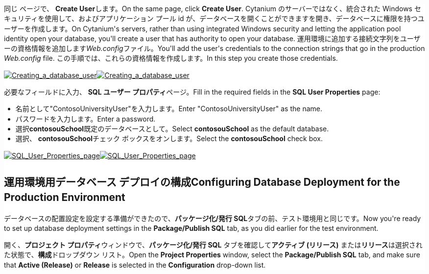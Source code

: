<span data-ttu-id="6d21d-295">同じ ページで、 **Create User**します。</span><span class="sxs-lookup"><span data-stu-id="6d21d-295">On the same page, click **Create User**.</span></span> <span data-ttu-id="6d21d-296">Cytanium のサーバーではなく、統合された Windows セキュリティを使用して、およびアプリケーション プール id が、データベースを開くことができますを開き、データベースに権限を持つユーザーを作成します。</span><span class="sxs-lookup"><span data-stu-id="6d21d-296">On Cytanium's servers, rather than using integrated Windows security and letting the application pool identity open your database, you'll create a user that has authority to open your database.</span></span> <span data-ttu-id="6d21d-297">運用環境に追加する接続文字列をユーザーの資格情報を追加します*Web.config*ファイル。</span><span class="sxs-lookup"><span data-stu-id="6d21d-297">You'll add the user's credentials to the connection strings that go in the production *Web.config* file.</span></span> <span data-ttu-id="6d21d-298">この手順では、これらの資格情報を作成します。</span><span class="sxs-lookup"><span data-stu-id="6d21d-298">In this step you create those credentials.</span></span>

<span data-ttu-id="6d21d-299">[![Creating_a_database_user](deployment-to-a-hosting-provider-migrating-to-sql-server-10-of-12/_static/image28.png)](deployment-to-a-hosting-provider-migrating-to-sql-server-10-of-12/_static/image27.png)</span><span class="sxs-lookup"><span data-stu-id="6d21d-299">[![Creating_a_database_user](deployment-to-a-hosting-provider-migrating-to-sql-server-10-of-12/_static/image28.png)](deployment-to-a-hosting-provider-migrating-to-sql-server-10-of-12/_static/image27.png)</span></span>

<span data-ttu-id="6d21d-300">必要なフィールドに入力、 **SQL ユーザー プロパティ**ページ。</span><span class="sxs-lookup"><span data-stu-id="6d21d-300">Fill in the required fields in the **SQL User Properties** page:</span></span>

- <span data-ttu-id="6d21d-301">名前として"ContosoUniversityUser"を入力します。</span><span class="sxs-lookup"><span data-stu-id="6d21d-301">Enter "ContosoUniversityUser" as the name.</span></span>
- <span data-ttu-id="6d21d-302">パスワードを入力します。</span><span class="sxs-lookup"><span data-stu-id="6d21d-302">Enter a password.</span></span>
- <span data-ttu-id="6d21d-303">選択**contosouSchool**既定のデータベースとして。</span><span class="sxs-lookup"><span data-stu-id="6d21d-303">Select **contosouSchool** as the default database.</span></span>
- <span data-ttu-id="6d21d-304">選択、 **contosouSchool**チェック ボックスをオンします。</span><span class="sxs-lookup"><span data-stu-id="6d21d-304">Select the **contosouSchool** check box.</span></span>

<span data-ttu-id="6d21d-305">[![SQL_User_Properties_page](deployment-to-a-hosting-provider-migrating-to-sql-server-10-of-12/_static/image30.png)](deployment-to-a-hosting-provider-migrating-to-sql-server-10-of-12/_static/image29.png)</span><span class="sxs-lookup"><span data-stu-id="6d21d-305">[![SQL_User_Properties_page](deployment-to-a-hosting-provider-migrating-to-sql-server-10-of-12/_static/image30.png)](deployment-to-a-hosting-provider-migrating-to-sql-server-10-of-12/_static/image29.png)</span></span>

## <a name="configuring-database-deployment-for-the-production-environment"></a><span data-ttu-id="6d21d-306">運用環境用データベース デプロイの構成</span><span class="sxs-lookup"><span data-stu-id="6d21d-306">Configuring Database Deployment for the Production Environment</span></span>

<span data-ttu-id="6d21d-307">データベースの配置設定を設定する準備ができたので、**パッケージ化/発行 SQL**タブの前、テスト環境用と同じです。</span><span class="sxs-lookup"><span data-stu-id="6d21d-307">Now you're ready to set up database deployment settings in the **Package/Publish SQL** tab, as you did earlier for the test environment.</span></span>

<span data-ttu-id="6d21d-308">開く、**プロジェクト プロパティ**ウィンドウで、**パッケージ化/発行 SQL**  タブを確認して**アクティブ (リリース)** または**リリース**は選択された状態で、**構成**ドロップダウン リスト。</span><span class="sxs-lookup"><span data-stu-id="6d21d-308">Open the **Project Properties** window, select the **Package/Publish SQL** tab, and make sure that **Active (Release)** or **Release** is selected in the **Configuration** drop-down list.</span></span>
